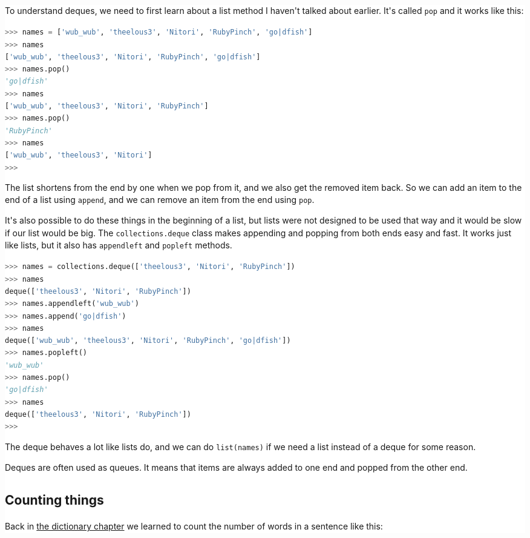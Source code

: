 To understand deques, we need to first learn about a list method I
haven't talked about earlier. It's called `pop` and it works like this:

```python
>>> names = ['wub_wub', 'theelous3', 'Nitori', 'RubyPinch', 'go|dfish']
>>> names
['wub_wub', 'theelous3', 'Nitori', 'RubyPinch', 'go|dfish']
>>> names.pop()
'go|dfish'
>>> names
['wub_wub', 'theelous3', 'Nitori', 'RubyPinch']
>>> names.pop()
'RubyPinch'
>>> names
['wub_wub', 'theelous3', 'Nitori']
>>>
```

The list shortens from the end by one when we pop from it, and we also
get the removed item back. So we can add an item to the end of a list
using `append`, and we can remove an item from the end using `pop`.

It's also possible to do these things in the beginning of a list, but
lists were not designed to be used that way and it would be slow if our
list would be big. The `collections.deque` class makes appending and
popping from both ends easy and fast. It works just like lists, but it
also has `appendleft` and `popleft` methods.

```python
>>> names = collections.deque(['theelous3', 'Nitori', 'RubyPinch'])
>>> names
deque(['theelous3', 'Nitori', 'RubyPinch'])
>>> names.appendleft('wub_wub')
>>> names.append('go|dfish')
>>> names
deque(['wub_wub', 'theelous3', 'Nitori', 'RubyPinch', 'go|dfish'])
>>> names.popleft()
'wub_wub'
>>> names.pop()
'go|dfish'
>>> names
deque(['theelous3', 'Nitori', 'RubyPinch'])
>>>
```

The deque behaves a lot like lists do, and we can do `list(names)` if we
need a list instead of a deque for some reason.

Deques are often used as queues. It means that items are always added to
one end and popped from the other end.

## Counting things

Back in [the dictionary chapter](../basics/dicts.md#examples) we learned
to count the number of words in a sentence like this:


[comment]: # (this doesn't explain how dict.setdefault and collections.defaultdict)
[comment]: # (work because they're not as simple as the things that are here and i)
[comment]: # (don't actually use them that much)